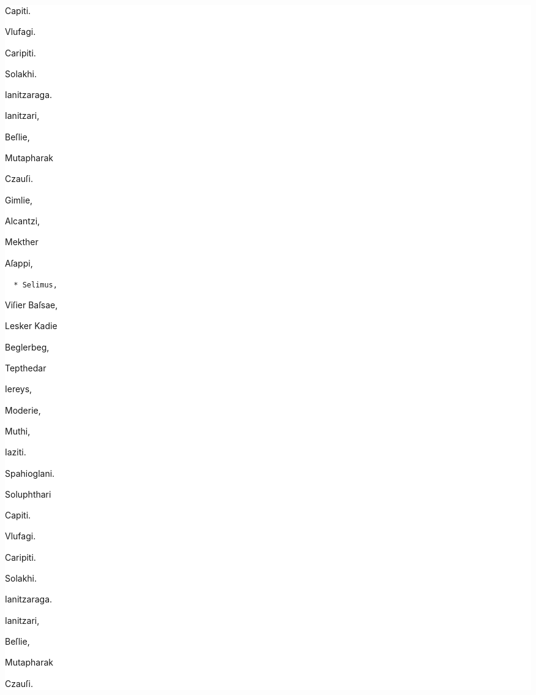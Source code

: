 Capiti.

Vlufagi.

Caripiti.

Solakhi.

Ianitzaraga.

Ianitzari,

Beſlie,

Mutapharak

Czauſi.

Gimlie,

Alcantzi,

Mekther

Aſappi,

      * Selimus,

Viſier Baſsae,

Lesker Kadie

Beglerbeg,

Tepthedar

Iereys,

Moderie,

Muthi,

Iaziti.

Spahioglani.

Soluphthari

Capiti.

Vlufagi.

Caripiti.

Solakhi.

Ianitzaraga.

Ianitzari,

Beſlie,

Mutapharak

Czauſi.

